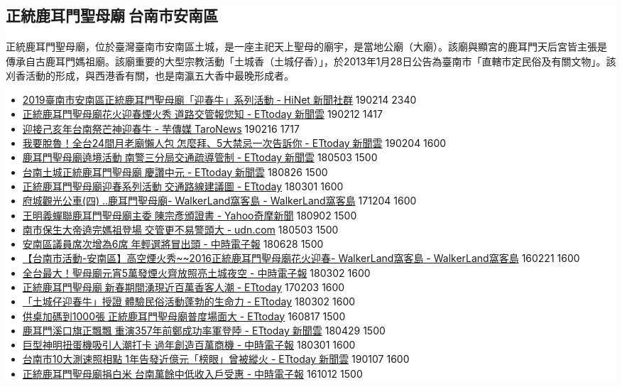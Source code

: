 ## 正統鹿耳門聖母廟 台南市安南區

正統鹿耳門聖母廟，位於臺灣臺南市安南區土城，是一座主祀天上聖母的廟宇，是當地公廟（大廟）。該廟與顯宮的鹿耳門天后宮皆主張是傳承自古鹿耳門媽祖廟。該廟重要的大型宗教活動「土城香（土城仔香）」，於2013年1月28日公告為臺南市「直轄市定民俗及有關文物」。該刈香活動的形成，與西港香有關，也是南瀛五大香中最晚形成者。
- [2019臺南市安南區正統鹿耳門聖母廟「迎春牛」系列活動 - HiNet 新聞社群](https://times.hinet.net/news/22229653 "2019臺南市安南區正統鹿耳門聖母廟「迎春牛」系列活動 - HiNet 新聞社群") 190214 2340
- [正統鹿耳門聖母廟花火迎春煙火秀 道路交管報您知 - ETtoday 新聞雲](https://www.ettoday.net/news/20190212/1376265.htm "正統鹿耳門聖母廟花火迎春煙火秀 道路交管報您知 - ETtoday 新聞雲") 190212 1417
- [迎接己亥年台南祭芒神迎春牛 - 芋傳媒 TaroNews](https://taronews.tw/2019/02/16/256134/ "迎接己亥年台南祭芒神迎春牛 - 芋傳媒 TaroNews") 190216 1717
- [我要脫魯！全台24間月老廟懶人包 怎麼拜、5大禁忌一次告訴你 - ETtoday 新聞雲](https://www.ettoday.net/news/20190204/1359315.htm "我要脫魯！全台24間月老廟懶人包 怎麼拜、5大禁忌一次告訴你 - ETtoday 新聞雲") 190204 1600
- [鹿耳門聖母廟遶境活動 南警三分局交通疏導管制 - ETtoday 新聞雲](https://www.ettoday.net/news/20180503/1162306.htm "鹿耳門聖母廟遶境活動 南警三分局交通疏導管制 - ETtoday 新聞雲") 180503 1500
- [台南土城正統鹿耳門聖母廟 慶讚中元 - ETtoday 新聞雲](https://www.ettoday.net/news/20180826/1244287.htm "台南土城正統鹿耳門聖母廟 慶讚中元 - ETtoday 新聞雲") 180826 1500
- [正統鹿耳門聖母廟迎春系列活動 交通路線建議圖 - ETtoday](https://www.ettoday.net/news/20180301/1121421.htm "正統鹿耳門聖母廟迎春系列活動 交通路線建議圖 - ETtoday") 180301 1600
- [府城觀光公車(四) ..鹿耳門聖母廟- WalkerLand窩客島 - WalkerLand窩客島](https://www.walkerland.com.tw/article/view/176157 "府城觀光公車(四) ..鹿耳門聖母廟- WalkerLand窩客島 - WalkerLand窩客島") 171204 1600
- [王明義蟬聯鹿耳門聖母廟主委 陳宗彥頒證書 - Yahoo奇摩新聞](https://tw.news.yahoo.com/%E7%8E%8B%E6%98%8E%E7%BE%A9%E8%9F%AC%E8%81%AF%E9%B9%BF%E8%80%B3%E9%96%80%E8%81%96%E6%AF%8D%E5%BB%9F%E4%B8%BB%E5%A7%94-%E9%99%B3%E5%AE%97%E5%BD%A5%E9%A0%92%E8%AD%89%E6%9B%B8-134500393.html "王明義蟬聯鹿耳門聖母廟主委 陳宗彥頒證書 - Yahoo奇摩新聞") 180902 1500
- [南市保生大帝遶完媽祖登場 交管更不易警頭大 - udn.com](https://udn.com/news/story/7326/3122133 "南市保生大帝遶完媽祖登場 交管更不易警頭大 - udn.com") 180503 1500
- [安南區議員席次增為6席 年輕選將冒出頭 - 中時電子報](https://www.chinatimes.com/realtimenews/20180628001510-260407 "安南區議員席次增為6席 年輕選將冒出頭 - 中時電子報") 180628 1500
- [【台南市活動-安南區】高空煙火秀~~2016正統鹿耳門聖母廟花火迎春- WalkerLand窩客島 - WalkerLand窩客島](https://www.walkerland.com.tw/article/view/104075 "【台南市活動-安南區】高空煙火秀~~2016正統鹿耳門聖母廟花火迎春- WalkerLand窩客島 - WalkerLand窩客島") 160221 1600
- [全台最大！聖母廟元宵5萬發煙火齊放照亮土城夜空 - 中時電子報](https://www.chinatimes.com/realtimenews/20180302004201-260405 "全台最大！聖母廟元宵5萬發煙火齊放照亮土城夜空 - 中時電子報") 180302 1600
- [正統鹿耳門聖母廟 新春期間湧現近百萬香客人潮 - ETtoday](https://www.ettoday.net/news/20170203/859925.htm "正統鹿耳門聖母廟 新春期間湧現近百萬香客人潮 - ETtoday") 170203 1600
- [「土城仔迎春牛」授證 體驗民俗活動蓬勃的生命力 - ETtoday](https://www.ettoday.net/news/20180302/1122703.htm "「土城仔迎春牛」授證 體驗民俗活動蓬勃的生命力 - ETtoday") 180302 1600
- [供桌加碼到1000張 正統鹿耳門聖母廟普度場面大 - ETtoday](https://www.ettoday.net/news/20160817/757357.htm "供桌加碼到1000張 正統鹿耳門聖母廟普度場面大 - ETtoday") 160817 1500
- [鹿耳門溪口旗正飄飄 重演357年前鄭成功率軍登陸 - ETtoday 新聞雲](https://www.ettoday.net/news/20180429/1159902.htm "鹿耳門溪口旗正飄飄 重演357年前鄭成功率軍登陸 - ETtoday 新聞雲") 180429 1500
- [巨型神明扭蛋機吸引人潮打卡 過年創造百萬商機 - 中時電子報](https://www.chinatimes.com/realtimenews/20180301001251-260405 "巨型神明扭蛋機吸引人潮打卡 過年創造百萬商機 - 中時電子報") 180301 1600
- [台南市10大測速照相點 1年告發近億元「榜眼」曾被縱火 - ETtoday 新聞雲](https://www.ettoday.net/news/20190107/1349928.htm "台南市10大測速照相點 1年告發近億元「榜眼」曾被縱火 - ETtoday 新聞雲") 190107 1600
- [正統鹿耳門聖母廟捐白米 台南萬餘中低收入戶受惠 - 中時電子報](https://www.chinatimes.com/realtimenews/20161012005032-260405 "正統鹿耳門聖母廟捐白米 台南萬餘中低收入戶受惠 - 中時電子報") 161012 1500

